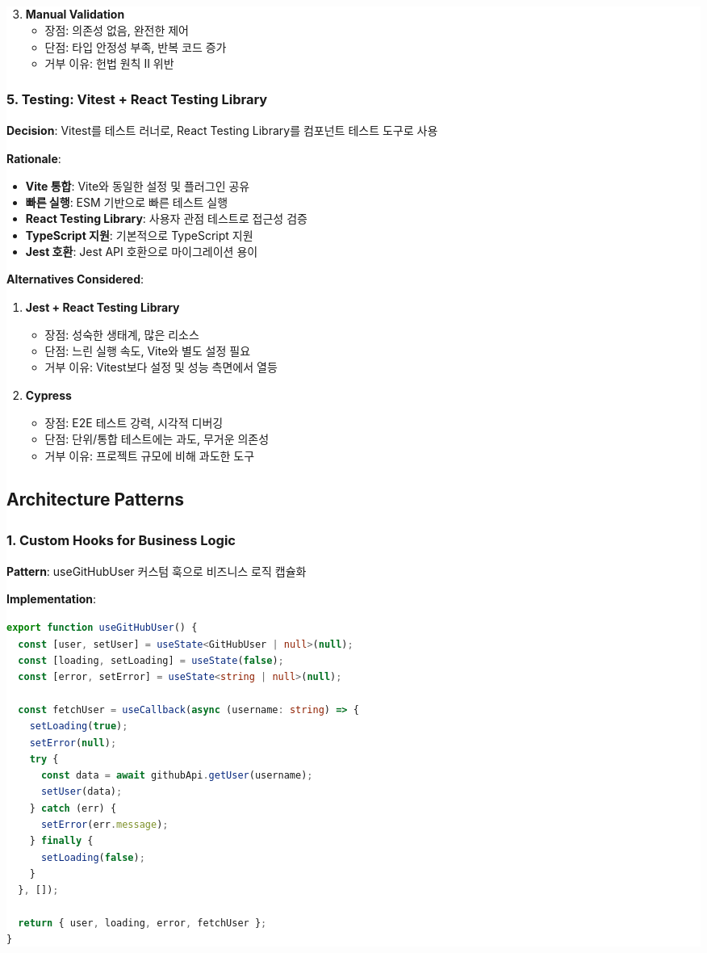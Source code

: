 3. **Manual Validation**
   - 장점: 의존성 없음, 완전한 제어
   - 단점: 타입 안정성 부족, 반복 코드 증가
   - 거부 이유: 헌법 원칙 II 위반

### 5. Testing: Vitest + React Testing Library

**Decision**: Vitest를 테스트 러너로, React Testing Library를 컴포넌트 테스트 도구로 사용

**Rationale**:
- **Vite 통합**: Vite와 동일한 설정 및 플러그인 공유
- **빠른 실행**: ESM 기반으로 빠른 테스트 실행
- **React Testing Library**: 사용자 관점 테스트로 접근성 검증
- **TypeScript 지원**: 기본적으로 TypeScript 지원
- **Jest 호환**: Jest API 호환으로 마이그레이션 용이

**Alternatives Considered**:
1. **Jest + React Testing Library**
   - 장점: 성숙한 생태계, 많은 리소스
   - 단점: 느린 실행 속도, Vite와 별도 설정 필요
   - 거부 이유: Vitest보다 설정 및 성능 측면에서 열등

2. **Cypress**
   - 장점: E2E 테스트 강력, 시각적 디버깅
   - 단점: 단위/통합 테스트에는 과도, 무거운 의존성
   - 거부 이유: 프로젝트 규모에 비해 과도한 도구

## Architecture Patterns

### 1. Custom Hooks for Business Logic

**Pattern**: useGitHubUser 커스텀 훅으로 비즈니스 로직 캡슐화

**Implementation**:
```typescript
export function useGitHubUser() {
  const [user, setUser] = useState<GitHubUser | null>(null);
  const [loading, setLoading] = useState(false);
  const [error, setError] = useState<string | null>(null);

  const fetchUser = useCallback(async (username: string) => {
    setLoading(true);
    setError(null);
    try {
      const data = await githubApi.getUser(username);
      setUser(data);
    } catch (err) {
      setError(err.message);
    } finally {
      setLoading(false);
    }
  }, []);

  return { user, loading, error, fetchUser };
}
```
